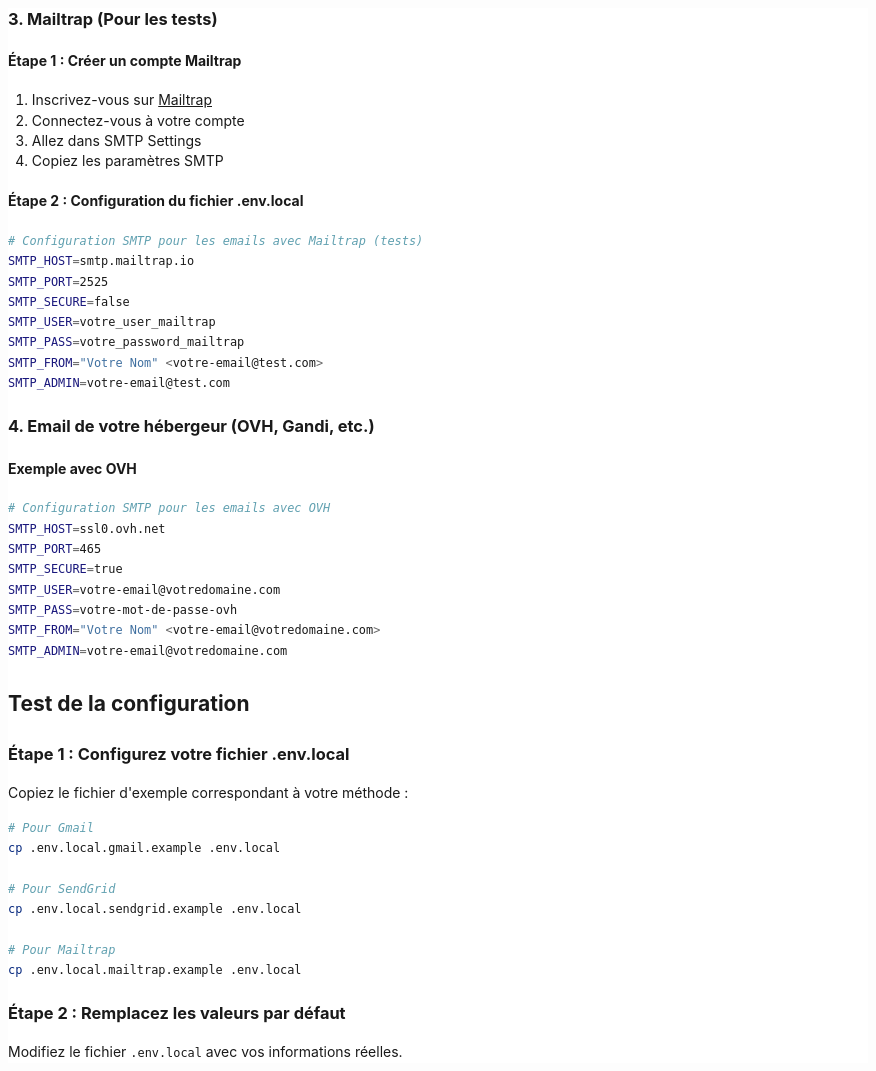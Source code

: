 ### 3. Mailtrap (Pour les tests)

#### Étape 1 : Créer un compte Mailtrap
1. Inscrivez-vous sur [Mailtrap](https://mailtrap.io)
2. Connectez-vous à votre compte
3. Allez dans SMTP Settings
4. Copiez les paramètres SMTP

#### Étape 2 : Configuration du fichier .env.local
```bash
# Configuration SMTP pour les emails avec Mailtrap (tests)
SMTP_HOST=smtp.mailtrap.io
SMTP_PORT=2525
SMTP_SECURE=false
SMTP_USER=votre_user_mailtrap
SMTP_PASS=votre_password_mailtrap
SMTP_FROM="Votre Nom" <votre-email@test.com>
SMTP_ADMIN=votre-email@test.com
```

### 4. Email de votre hébergeur (OVH, Gandi, etc.)

#### Exemple avec OVH
```bash
# Configuration SMTP pour les emails avec OVH
SMTP_HOST=ssl0.ovh.net
SMTP_PORT=465
SMTP_SECURE=true
SMTP_USER=votre-email@votredomaine.com
SMTP_PASS=votre-mot-de-passe-ovh
SMTP_FROM="Votre Nom" <votre-email@votredomaine.com>
SMTP_ADMIN=votre-email@votredomaine.com
```

## Test de la configuration

### Étape 1 : Configurez votre fichier .env.local
Copiez le fichier d'exemple correspondant à votre méthode :
```bash
# Pour Gmail
cp .env.local.gmail.example .env.local

# Pour SendGrid
cp .env.local.sendgrid.example .env.local

# Pour Mailtrap
cp .env.local.mailtrap.example .env.local
```

### Étape 2 : Remplacez les valeurs par défaut
Modifiez le fichier `.env.local` avec vos informations réelles.
